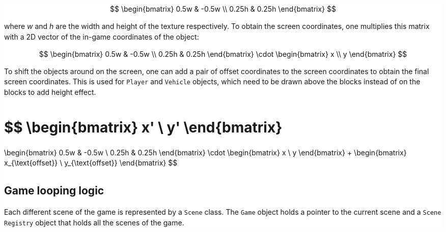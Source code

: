 $$
\begin{bmatrix}
0.5w & -0.5w \\
0.25h & 0.25h
\end{bmatrix}
$$

where $w$ and $h$ are the width and height of the texture respectively. To obtain the screen coordinates, one multiplies this matrix with a 2D vector of the in-game coordinates of the object:

$$
\begin{bmatrix}
0.5w & -0.5w \\
0.25h & 0.25h
\end{bmatrix}
\cdot
\begin{bmatrix}
x \\
y
\end{bmatrix}
$$

To shift the objects around on the screen, one can add a pair of offset coordinates to the screen coordinates to obtain the final screen coordinates. This is used for `Player` and `Vehicle` objects, which need to be drawn above the blocks instead of on the blocks to add height effect.

$$
\begin{bmatrix}
x' \\
y'
\end{bmatrix}
=
\begin{bmatrix}
0.5w & -0.5w \\
0.25h & 0.25h
\end{bmatrix}
\cdot
\begin{bmatrix}
x \\
y
\end{bmatrix}
+
\begin{bmatrix}
x_{\text{offset}} \\
y_{\text{offset}}
\end{bmatrix}
$$

## Game looping logic

Each different scene of the game is represented by a `Scene` class. The `Game` object holds a pointer to the current scene and a `SceneRegistry` object that holds all the scenes of the game.
